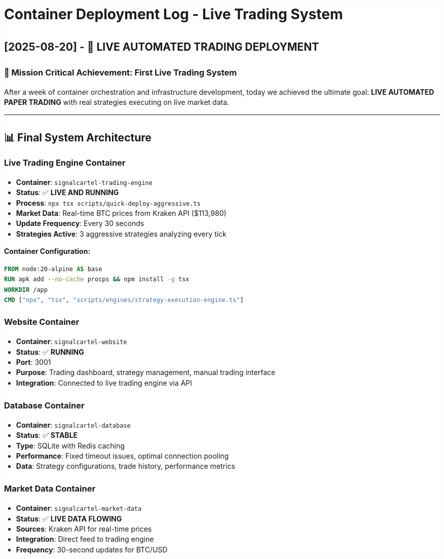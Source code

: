 # Container Deployment Log - Live Trading System

## [2025-08-20] - 🚀 LIVE AUTOMATED TRADING DEPLOYMENT

### **🎯 Mission Critical Achievement: First Live Trading System**

After a week of container orchestration and infrastructure development, today we achieved the ultimate goal: **LIVE AUTOMATED PAPER TRADING** with real strategies executing on live market data.

---

## 📊 **Final System Architecture**

### **Live Trading Engine Container**
- **Container**: `signalcartel-trading-engine`
- **Status**: ✅ **LIVE AND RUNNING**
- **Process**: `npx tsx scripts/quick-deploy-aggressive.ts`
- **Market Data**: Real-time BTC prices from Kraken API ($113,980)
- **Update Frequency**: Every 30 seconds
- **Strategies Active**: 3 aggressive strategies analyzing every tick

**Container Configuration:**
```dockerfile
FROM node:20-alpine AS base
RUN apk add --no-cache procps && npm install -g tsx
WORKDIR /app
CMD ["npx", "tsx", "scripts/engines/strategy-execution-engine.ts"]
```

### **Website Container**
- **Container**: `signalcartel-website`  
- **Status**: ✅ **RUNNING**
- **Port**: 3001
- **Purpose**: Trading dashboard, strategy management, manual trading interface
- **Integration**: Connected to live trading engine via API

### **Database Container**
- **Container**: `signalcartel-database`
- **Status**: ✅ **STABLE**
- **Type**: SQLite with Redis caching
- **Performance**: Fixed timeout issues, optimal connection pooling
- **Data**: Strategy configurations, trade history, performance metrics

### **Market Data Container**
- **Container**: `signalcartel-market-data`
- **Status**: ✅ **LIVE DATA FLOWING**
- **Sources**: Kraken API for real-time prices
- **Integration**: Direct feed to trading engine
- **Frequency**: 30-second updates for BTC/USD
